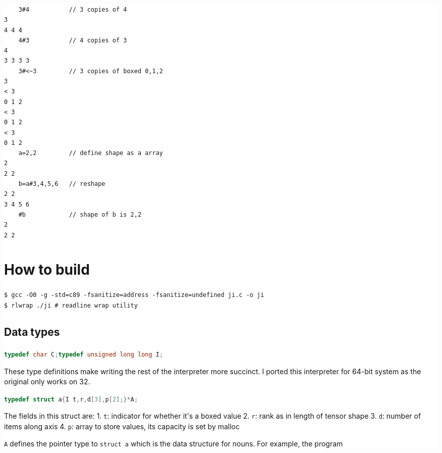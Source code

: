 ```
    3#4           // 3 copies of 4
3
4 4 4
    4#3           // 4 copies of 3
4
3 3 3 3
    3#<~3         // 3 copies of boxed 0,1,2
3
< 3
0 1 2
< 3
0 1 2
< 3
0 1 2
    a=2,2         // define shape as a array
2
2 2
    b=a#3,4,5,6   // reshape
2 2
3 4 5 6
    #b            // shape of b is 2,2
2
2 2

```

# How to build

```
$ gcc -O0 -g -std=c89 -fsanitize=address -fsanitize=undefined ji.c -o ji
$ rlwrap ./ji # readline wrap utility
```

## Data types

```c
typedef char C;typedef unsigned long long I;
```

These type definitions make writing the rest of the interpreter more succinct. I ported this interpreter for 64-bit system as the original only works on 32.

```c
typedef struct a{I t,r,d[3],p[2];}*A;
```

The fields in this struct are:
    1. `t`: indicator for whether it's a boxed value
    2. `r`: rank as in length of tensor shape
    3. `d`: number of items along axis
    4. `p`: array to store values, its capacity is set by malloc

`A` defines the pointer type to `struct a` which is the data structure for nouns. For example, the program
